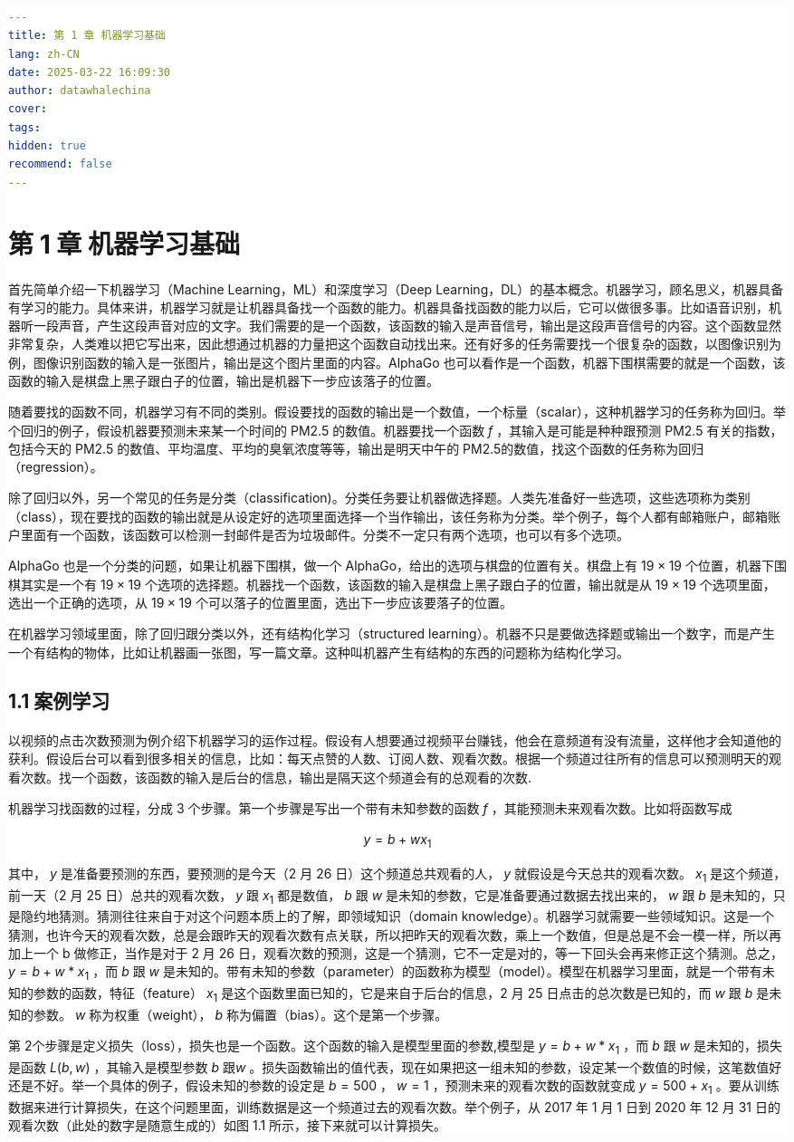 ```yaml
---
title: 第 1 章 机器学习基础
lang: zh-CN
date: 2025-03-22 16:09:30
author: datawhalechina
cover:
tags:
hidden: true
recommend: false
---
```


# 第 1 章 机器学习基础  


首先简单介绍一下机器学习（Machine Learning，ML）和深度学习（Deep Learning，DL）的基本概念。机器学习，顾名思义，机器具备有学习的能力。具体来讲，机器学习就是让机器具备找一个函数的能力。机器具备找函数的能力以后，它可以做很多事。比如语音识别，机器听一段声音，产生这段声音对应的文字。我们需要的是一个函数，该函数的输入是声音信号，输出是这段声音信号的内容。这个函数显然非常复杂，人类难以把它写出来，因此想通过机器的力量把这个函数自动找出来。还有好多的任务需要找一个很复杂的函数，以图像识别为例，图像识别函数的输入是一张图片，输出是这个图片里面的内容。AlphaGo 也可以看作是一个函数，机器下围棋需要的就是一个函数，该函数的输入是棋盘上黑子跟白子的位置，输出是机器下一步应该落子的位置。  

随着要找的函数不同，机器学习有不同的类别。假设要找的函数的输出是一个数值，一个标量（scalar），这种机器学习的任务称为回归。举个回归的例子，假设机器要预测未来某一个时间的 PM2.5 的数值。机器要找一个函数 $f$ ，其输入是可能是种种跟预测 PM2.5 有关的指数，包括今天的 PM2.5 的数值、平均温度、平均的臭氧浓度等等，输出是明天中午的 PM2.5的数值，找这个函数的任务称为回归（regression）。  

除了回归以外，另一个常见的任务是分类（classification)。分类任务要让机器做选择题。人类先准备好一些选项，这些选项称为类别（class），现在要找的函数的输出就是从设定好的选项里面选择一个当作输出，该任务称为分类。举个例子，每个人都有邮箱账户，邮箱账户里面有一个函数，该函数可以检测一封邮件是否为垃圾邮件。分类不一定只有两个选项，也可以有多个选项。  

AlphaGo 也是一个分类的问题，如果让机器下围棋，做一个 AlphaGo，给出的选项与棋盘的位置有关。棋盘上有 $19\times19$ 个位置，机器下围棋其实是一个有 $19\times19$ 个选项的选择题。机器找一个函数，该函数的输入是棋盘上黑子跟白子的位置，输出就是从 $19\times19$ 个选项里面，选出一个正确的选项，从 $19\times19$ 个可以落子的位置里面，选出下一步应该要落子的位置。  

在机器学习领域里面，除了回归跟分类以外，还有结构化学习（structured learning）。机器不只是要做选择题或输出一个数字，而是产生一个有结构的物体，比如让机器画一张图，写一篇文章。这种叫机器产生有结构的东西的问题称为结构化学习。  

## 1.1 案例学习  

以视频的点击次数预测为例介绍下机器学习的运作过程。假设有人想要通过视频平台赚钱，他会在意频道有没有流量，这样他才会知道他的获利。假设后台可以看到很多相关的信息，比如：每天点赞的人数、订阅人数、观看次数。根据一个频道过往所有的信息可以预测明天的观看次数。找一个函数，该函数的输入是后台的信息，输出是隔天这个频道会有的总观看的次数.  

机器学习找函数的过程，分成 3 个步骤。第一个步骤是写出一个带有未知参数的函数 $f$ ，其能预测未来观看次数。比如将函数写成  

$$
y=b+w x_{1}
$$  

其中， $y$ 是准备要预测的东西，要预测的是今天（2 月 26 日）这个频道总共观看的人， $y$ 就假设是今天总共的观看次数。 $x_{1}$ 是这个频道，前一天（2 月 25 日）总共的观看次数， $y$ 跟 $x_{1}$ 都是数值， $b$ 跟 $w$ 是未知的参数，它是准备要通过数据去找出来的， $w$ 跟 $b$ 是未知的，只是隐约地猜测。猜测往往来自于对这个问题本质上的了解，即领域知识（domain knowledge）。机器学习就需要一些领域知识。这是一个猜测，也许今天的观看次数，总是会跟昨天的观看次数有点关联，所以把昨天的观看次数，乘上一个数值，但是总是不会一模一样，所以再加上一个 b 做修正，当作是对于 2 月 26 日，观看次数的预测，这是一个猜测，它不一定是对的，等一下回头会再来修正这个猜测。总之， $y=b+w*x_{1}$ ，而 $b$ 跟 $w$ 是未知的。带有未知的参数（parameter）的函数称为模型（model）。模型在机器学习里面，就是一个带有未知的参数的函数，特征（feature） $x_{1}$ 是这个函数里面已知的，它是来自于后台的信息，2 月 25 日点击的总次数是已知的，而 $w$ 跟 $b$ 是未知的参数。 $w$ 称为权重（weight）， $b$ 称为偏置（bias）。这个是第一个步骤。  

第 2个步骤是定义损失（loss），损失也是一个函数。这个函数的输入是模型里面的参数,模型是 $y=b+w*x_{1}$ ，而 $b$ 跟 $w$ 是未知的，损失是函数 $L(b,w)$ ，其输入是模型参数 $b$ 跟$w$ 。损失函数输出的值代表，现在如果把这一组未知的参数，设定某一个数值的时候，这笔数值好还是不好。举一个具体的例子，假设未知的参数的设定是 $b=500$ ， $w=1$ ，预测未来的观看次数的函数就变成 $y=500+x_{1}$ 。要从训练数据来进行计算损失，在这个问题里面，训练数据是这一个频道过去的观看次数。举个例子，从 2017 年 1 月 1 日到 2020 年 12 月 31 日的观看次数（此处的数字是随意生成的）如图 1.1 所示，接下来就可以计算损失。  
